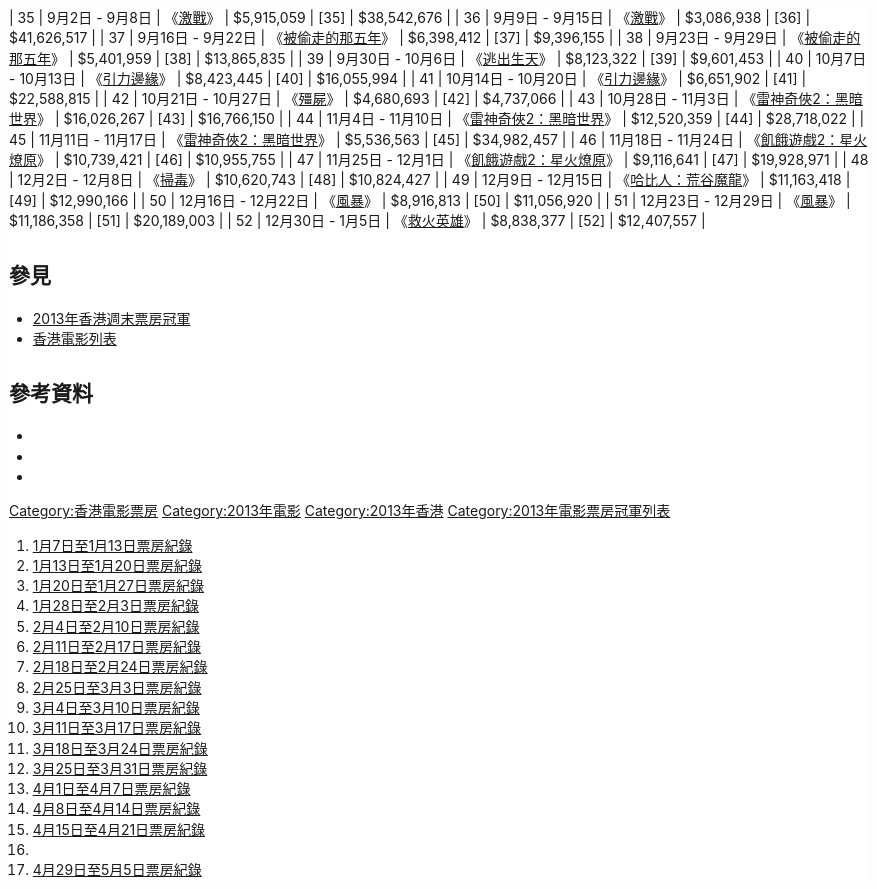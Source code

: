 | 35 | 9月2日 - 9月8日     | 《[激戰](../Page/激戰_\(電影\).md "wikilink")》                             | $5,915,059  | \[35\] | $38,542,676  |
| 36 | 9月9日 - 9月15日    | 《[激戰](../Page/激戰_\(電影\).md "wikilink")》                             | $3,086,938  | \[36\] | $41,626,517  |
| 37 | 9月16日 - 9月22日   | 《[被偷走的那五年](../Page/被偷走的那五年.md "wikilink")》                          | $6,398,412  | \[37\] | $9,396,155   |
| 38 | 9月23日 - 9月29日   | 《[被偷走的那五年](../Page/被偷走的那五年.md "wikilink")》                          | $5,401,959  | \[38\] | $13,865,835  |
| 39 | 9月30日 - 10月6日   | 《[逃出生天](https://zh.wikipedia.org/wiki/逃出生天3D "wikilink")》           | $8,123,322  | \[39\] | $9,601,453   |
| 40 | 10月7日 - 10月13日  | 《[引力邊緣](https://zh.wikipedia.org/wiki/引力邊緣 "wikilink")》             | $8,423,445  | \[40\] | $16,055,994  |
| 41 | 10月14日 - 10月20日 | 《[引力邊緣](https://zh.wikipedia.org/wiki/引力邊緣 "wikilink")》             | $6,651,902  | \[41\] | $22,588,815  |
| 42 | 10月21日 - 10月27日 | 《[殭屍](../Page/殭屍_\(電影\).md "wikilink")》                             | $4,680,693  | \[42\] | $4,737,066   |
| 43 | 10月28日 - 11月3日  | 《[雷神奇俠2：黑暗世界](https://zh.wikipedia.org/wiki/雷神奇俠2：黑暗世界 "wikilink")》 | $16,026,267 | \[43\] | $16,766,150  |
| 44 | 11月4日 - 11月10日  | 《[雷神奇俠2：黑暗世界](https://zh.wikipedia.org/wiki/雷神奇俠2：黑暗世界 "wikilink")》 | $12,520,359 | \[44\] | $28,718,022  |
| 45 | 11月11日 - 11月17日 | 《[雷神奇俠2：黑暗世界](https://zh.wikipedia.org/wiki/雷神奇俠2：黑暗世界 "wikilink")》 | $5,536,563  | \[45\] | $34,982,457  |
| 46 | 11月18日 - 11月24日 | 《[飢餓遊戲2：星火燎原](https://zh.wikipedia.org/wiki/飢餓遊戲2：星火燎原 "wikilink")》 | $10,739,421 | \[46\] | $10,955,755  |
| 47 | 11月25日 - 12月1日  | 《[飢餓遊戲2：星火燎原](https://zh.wikipedia.org/wiki/飢餓遊戲2：星火燎原 "wikilink")》 | $9,116,641  | \[47\] | $19,928,971  |
| 48 | 12月2日 - 12月8日   | 《[掃毒](../Page/掃毒.md "wikilink")》                                    | $10,620,743 | \[48\] | $10,824,427  |
| 49 | 12月9日 - 12月15日  | 《[哈比人：荒谷魔龍](../Page/霍比特人2：史矛革之战.md "wikilink")》                     | $11,163,418 | \[49\] | $12,990,166  |
| 50 | 12月16日 - 12月22日 | 《[風暴](https://zh.wikipedia.org/wiki/风暴_\(电影\) "wikilink")》          | $8,916,813  | \[50\] | $11,056,920  |
| 51 | 12月23日 - 12月29日 | 《[風暴](https://zh.wikipedia.org/wiki/风暴_\(电影\) "wikilink")》          | $11,186,358 | \[51\] | $20,189,003  |
| 52 | 12月30日 - 1月5日   | 《[救火英雄](https://zh.wikipedia.org/wiki/救火英雄 "wikilink")》             | $8,838,377  | \[52\] | $12,407,557  |

## 參見

  - [2013年香港週末票房冠軍](../Page/2013年香港週末票房冠軍.md "wikilink")
  - [香港電影列表](../Page/香港電影列表.md "wikilink")

## 參考資料

  -
  -
  -
[Category:香港電影票房](https://zh.wikipedia.org/wiki/Category:香港電影票房 "wikilink") [Category:2013年電影](https://zh.wikipedia.org/wiki/Category:2013年電影 "wikilink") [Category:2013年香港](https://zh.wikipedia.org/wiki/Category:2013年香港 "wikilink") [Category:2013年電影票房冠軍列表](https://zh.wikipedia.org/wiki/Category:2013年電影票房冠軍列表 "wikilink")

1.  [1月7日至1月13日票房紀錄](http://www.hkfilmart.com/boxofficedetail.asp?lang=cn&wbid=900)
2.  [1月13日至1月20日票房紀錄](http://www.hkfilmart.com/boxofficedetail.asp?lang=cn&wbid=900)
3.  [1月20日至1月27日票房紀錄](http://www.hkfilmart.com/boxofficedetail.asp?lang=cn&wbid=905)
4.  [1月28日至2月3日票房紀錄](http://www.hkfilmart.com/boxofficedetail.asp?lang=cn&wbid=909)
5.  [2月4日至2月10日票房紀錄](http://www.hkfilmart.com/boxofficedetail.asp?lang=cn&wbid=911)
6.  [2月11日至2月17日票房紀錄](http://www.hkfilmart.com/boxofficedetail.asp?lang=cn&wbid=912)
7.  [2月18日至2月24日票房紀錄](http://www.hkfilmart.com/boxofficedetail.asp?lang=cn&wbid=915)
8.  [2月25日至3月3日票房紀錄](http://www.hkfilmart.com/boxofficedetail.asp?lang=cn&wbid=916)
9.  [3月4日至3月10日票房紀錄](http://www.hkfilmart.com/boxofficedetail.asp?lang=cn&wbid=920)
10. [3月11日至3月17日票房紀錄](http://www.hkfilmart.com/boxofficedetail.asp?lang=cn&wbid=921)
11. [3月18日至3月24日票房紀錄](http://www.hkfilmart.com/boxofficedetail.asp?lang=cn&wbid=924)
12. [3月25日至3月31日票房紀錄](http://www.hkfilmart.com/boxofficedetail.asp?lang=cn&wbid=926)
13. [4月1日至4月7日票房紀錄](http://www.hkfilmart.com/boxofficedetail.asp?lang=cn&wbid=928)
14. [4月8日至4月14日票房紀錄](http://www.hkfilmart.com/boxofficedetail.asp?lang=cn&wbid=931)
15. [4月15日至4月21日票房紀錄](http://www.hkfilmart.com/boxofficedetail.asp?lang=cn&wbid=932)
16.
17. [4月29日至5月5日票房紀錄](http://www.hkfilmart.com/boxofficedetail.asp?lang=cn&wbid=935)
